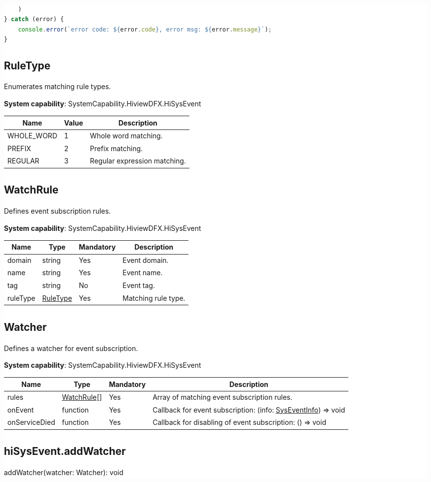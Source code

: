 ```js
    )
} catch (error) {
    console.error(`error code: ${error.code}, error msg: ${error.message}`);
}
```

## RuleType

Enumerates matching rule types.

**System capability**: SystemCapability.HiviewDFX.HiSysEvent

| Name| Value| Description|
| -------- | -------- | -------- |
| WHOLE_WORD | 1 | Whole word matching.|
| PREFIX | 2 | Prefix matching.|
| REGULAR | 3 | Regular expression matching.|

## WatchRule

Defines event subscription rules.

**System capability**: SystemCapability.HiviewDFX.HiSysEvent

| Name| Type| Mandatory| Description|
| -------- | -------- | -------- | -------- |
| domain | string | Yes| Event domain.|
| name | string | Yes| Event name.|
| tag | string | No| Event tag.|
| ruleType | [RuleType](#ruletype) | Yes| Matching rule type.|

## Watcher

Defines a watcher for event subscription.

**System capability**: SystemCapability.HiviewDFX.HiSysEvent

| Name| Type| Mandatory| Description|
| -------- | -------- | -------- | -------- |
| rules | [WatchRule](#watchrule)[] | Yes| Array of matching event subscription rules.|
| onEvent | function | Yes| Callback for event subscription: (info: [SysEventInfo](#syseventinfo)) => void|
| onServiceDied | function | Yes| Callback for disabling of event subscription: () => void|

## hiSysEvent.addWatcher

addWatcher(watcher: Watcher): void
